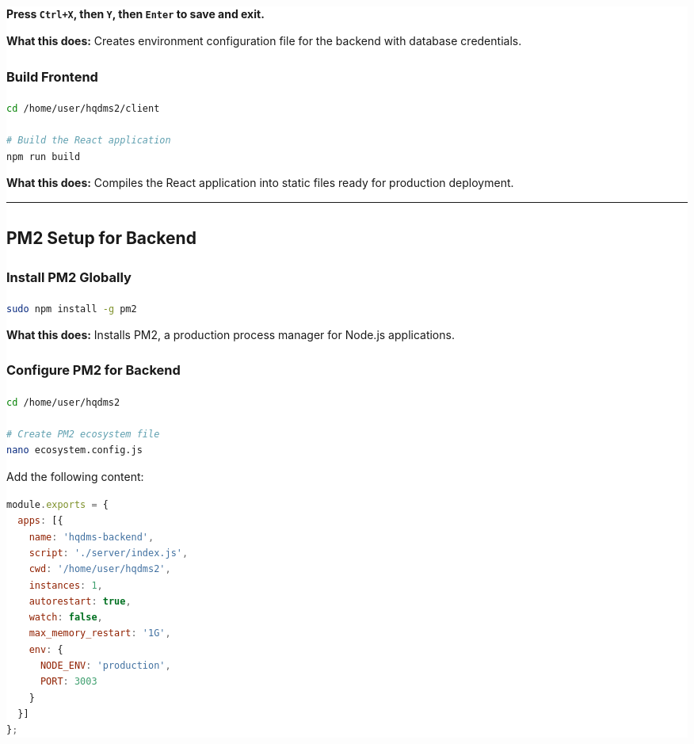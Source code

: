 **Press `Ctrl+X`, then `Y`, then `Enter` to save and exit.**

**What this does:** Creates environment configuration file for the backend with database credentials.

### Build Frontend

```bash
cd /home/user/hqdms2/client

# Build the React application
npm run build
```

**What this does:** Compiles the React application into static files ready for production deployment.

---

## PM2 Setup for Backend

### Install PM2 Globally

```bash
sudo npm install -g pm2
```

**What this does:** Installs PM2, a production process manager for Node.js applications.

### Configure PM2 for Backend

```bash
cd /home/user/hqdms2

# Create PM2 ecosystem file
nano ecosystem.config.js
```

Add the following content:

```javascript
module.exports = {
  apps: [{
    name: 'hqdms-backend',
    script: './server/index.js',
    cwd: '/home/user/hqdms2',
    instances: 1,
    autorestart: true,
    watch: false,
    max_memory_restart: '1G',
    env: {
      NODE_ENV: 'production',
      PORT: 3003
    }
  }]
};
```
